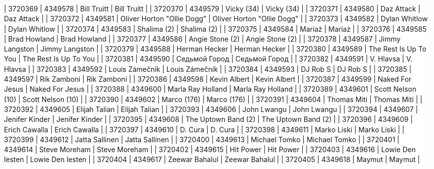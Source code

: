 | 3720369 | 4349578 | Bill Truitt | Bill Truitt |
| 3720370 | 4349579 | Vicky (34) | Vicky (34) |
| 3720371 | 4349580 | Daz Attack | Daz Attack |
| 3720372 | 4349581 | Oliver Horton "Ollie Dogg" | Oliver Horton "Ollie Dogg" |
| 3720373 | 4349582 | Dylan Whitlow | Dylan Whitlow |
| 3720374 | 4349583 | Shalima (2) | Shalima (2) |
| 3720375 | 4349584 | Mariaż | Mariaż |
| 3720376 | 4349585 | Brad Howland | Brad Howland |
| 3720377 | 4349586 | Angie Stone (2) | Angie Stone (2) |
| 3720378 | 4349587 | Jimmy Langston | Jimmy Langston |
| 3720379 | 4349588 | Herman Hecker | Herman Hecker |
| 3720380 | 4349589 | The Rest Is Up To You | The Rest Is Up To You |
| 3720381 | 4349590 | Седьмой Город | Седьмой Город |
| 3720382 | 4349591 | V. Hlavsa | V. Hlavsa |
| 3720383 | 4349592 | Louis Zámečník | Louis Zámečník |
| 3720384 | 4349593 | DJ Rob S | DJ Rob S |
| 3720385 | 4349597 | Rik Zamboni | Rik Zamboni |
| 3720386 | 4349598 | Kevin Albert | Kevin Albert |
| 3720387 | 4349599 | Naked For Jesus | Naked For Jesus |
| 3720388 | 4349600 | Marla Ray Holland | Marla Ray Holland |
| 3720389 | 4349601 | Scott Nelson (10) | Scott Nelson (10) |
| 3720390 | 4349602 | Marco (176) | Marco (176) |
| 3720391 | 4349604 | Thomas Miti | Thomas Miti |
| 3720392 | 4349605 | Elijah Talian | Elijah Talian |
| 3720393 | 4349606 | John Lwangu | John Lwangu |
| 3720394 | 4349607 | Jenifer Kinder | Jenifer Kinder |
| 3720395 | 4349608 | The Uptown Band (2) | The Uptown Band (2) |
| 3720396 | 4349609 | Erich Cawalla | Erich Cawalla |
| 3720397 | 4349610 | D. Cura | D. Cura |
| 3720398 | 4349611 | Marko Liski | Marko Liski |
| 3720399 | 4349612 | Jatta Sallinen | Jatta Sallinen |
| 3720400 | 4349613 | Michael Tomko | Michael Tomko |
| 3720401 | 4349614 | Steve Moreham | Steve Moreham |
| 3720402 | 4349615 | Hit Power | Hit Power |
| 3720403 | 4349616 | Lowie Den Iesten | Lowie Den Iesten |
| 3720404 | 4349617 | Zeewar Bahalul | Zeewar Bahalul |
| 3720405 | 4349618 | Maymut | Maymut |